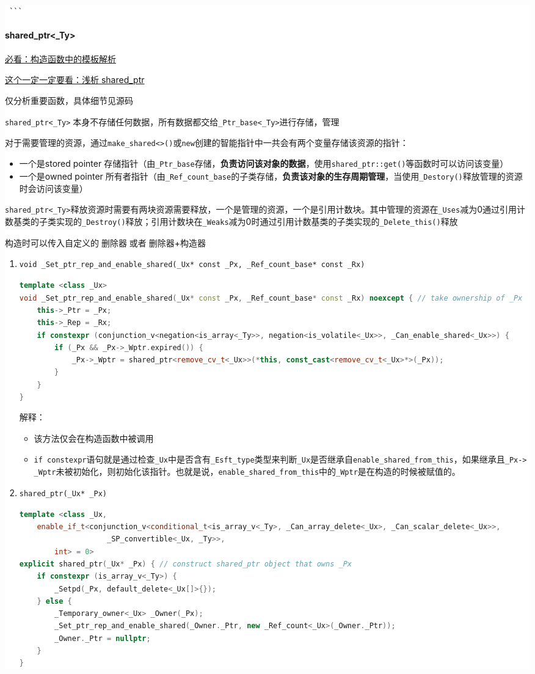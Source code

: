      ```

#### shared_ptr<_Ty>

[必看：构造函数中的模板解析](https://blog.csdn.net/qq_41824928/article/details/107227424)

[这个一定一定要看：浅析 shared_ptr](https://kingsamchen.github.io/2018/03/16/demystify-shared-ptr-and-weak-ptr-in-msvc-stl/)

仅分析重要函数，具体细节见源码

`shared_ptr<_Ty>` 本身不存储任何数据，所有数据都交给`_Ptr_base<_Ty>`进行存储，管理

对于需要管理的资源，通过`make_shared<>()`或`new`创建的智能指针中一共会有两个变量存储该资源的指针：

- 一个是stored pointer 存储指针（由`_Ptr_base`存储，**负责访问该对象的数据**，使用`shared_ptr::get()`等函数时可以访问该变量）
- 一个是owned pointer 所有者指针（由`_Ref_count_base`的子类存储，**负责该对象的生存周期管理**，当使用`_Destory()`释放管理的资源时会访问该变量）

`shared_ptr<_Ty>`释放资源时需要有两块资源需要释放，一个是管理的资源，一个是引用计数块。其中管理的资源在`_Uses`减为0通过引用计数基类的子类实现的`_Destroy()`释放；引用计数块在`_Weaks`减为0时通过引用计数基类的子类实现的`_Delete_this()`释放

构造时可以传入自定义的 删除器 或者 删除器+构造器

1. `void _Set_ptr_rep_and_enable_shared(_Ux* const _Px, _Ref_count_base* const _Rx)`

   ```c++
   template <class _Ux>
   void _Set_ptr_rep_and_enable_shared(_Ux* const _Px, _Ref_count_base* const _Rx) noexcept { // take ownership of _Px
       this->_Ptr = _Px;
       this->_Rep = _Rx;
       if constexpr (conjunction_v<negation<is_array<_Ty>>, negation<is_volatile<_Ux>>, _Can_enable_shared<_Ux>>) {
           if (_Px && _Px->_Wptr.expired()) {
               _Px->_Wptr = shared_ptr<remove_cv_t<_Ux>>(*this, const_cast<remove_cv_t<_Ux>*>(_Px));
           }
       }
   }
   ```

   解释：

   - 该方法仅会在构造函数中被调用

   - `if constexpr`语句就是通过检查`_Ux`中是否含有`_Esft_type`类型来判断`_Ux`是否继承自`enable_shared_from_this`，如果继承且`_Px->_Wptr`未被初始化，则初始化该指针。也就是说，`enable_shared_from_this`中的`_Wptr`是在构造的时候被赋值的。

2. `shared_ptr(_Ux* _Px)`

   ```c++
   template <class _Ux,
       enable_if_t<conjunction_v<conditional_t<is_array_v<_Ty>, _Can_array_delete<_Ux>, _Can_scalar_delete<_Ux>>,
                       _SP_convertible<_Ux, _Ty>>,
           int> = 0>
   explicit shared_ptr(_Ux* _Px) { // construct shared_ptr object that owns _Px
       if constexpr (is_array_v<_Ty>) {
           _Setpd(_Px, default_delete<_Ux[]>{});
       } else {
           _Temporary_owner<_Ux> _Owner(_Px);
           _Set_ptr_rep_and_enable_shared(_Owner._Ptr, new _Ref_count<_Ux>(_Owner._Ptr));
           _Owner._Ptr = nullptr;
       }
   }
   ```
